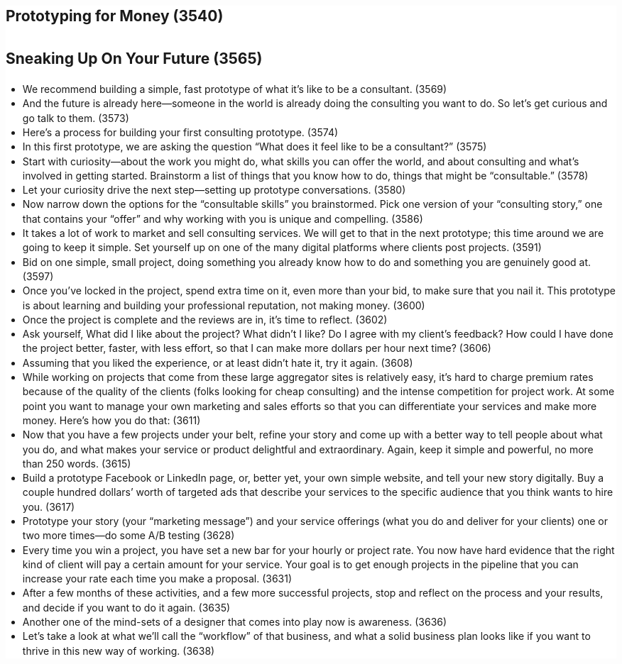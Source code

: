 ## Prototyping for Money (3540)

## Sneaking Up On Your Future (3565)
- We recommend building a simple, fast prototype of what it’s like to be a consultant. (3569)
- And the future is already here—someone in the world is already doing the consulting you want to do. So let’s get curious and go talk to them. (3573)
- Here’s a process for building your first consulting prototype. (3574)
- In this first prototype, we are asking the question “What does it feel like to be a consultant?” (3575)
- Start with curiosity—about the work you might do, what skills you can offer the world, and about consulting and what’s involved in getting started. Brainstorm a list of things that you know how to do, things that might be “consultable.” (3578)
- Let your curiosity drive the next step—setting up prototype conversations. (3580)
- Now narrow down the options for the “consultable skills” you brainstormed. Pick one version of your “consulting story,” one that contains your “offer” and why working with you is unique and compelling. (3586)
- It takes a lot of work to market and sell consulting services. We will get to that in the next prototype; this time around we are going to keep it simple. Set yourself up on one of the many digital platforms where clients post projects. (3591)
- Bid on one simple, small project, doing something you already know how to do and something you are genuinely good at. (3597)
- Once you’ve locked in the project, spend extra time on it, even more than your bid, to make sure that you nail it. This prototype is about learning and building your professional reputation, not making money. (3600)
- Once the project is complete and the reviews are in, it’s time to reflect. (3602)
- Ask yourself, What did I like about the project? What didn’t I like? Do I agree with my client’s feedback? How could I have done the project better, faster, with less effort, so that I can make more dollars per hour next time? (3606)
- Assuming that you liked the experience, or at least didn’t hate it, try it again. (3608)
- While working on projects that come from these large aggregator sites is relatively easy, it’s hard to charge premium rates because of the quality of the clients (folks looking for cheap consulting) and the intense competition for project work. At some point you want to manage your own marketing and sales efforts so that you can differentiate your services and make more money. Here’s how you do that: (3611)
- Now that you have a few projects under your belt, refine your story and come up with a better way to tell people about what you do, and what makes your service or product delightful and extraordinary. Again, keep it simple and powerful, no more than 250 words. (3615)
- Build a prototype Facebook or LinkedIn page, or, better yet, your own simple website, and tell your new story digitally. Buy a couple hundred dollars’ worth of targeted ads that describe your services to the specific audience that you think wants to hire you. (3617)
- Prototype your story (your “marketing message”) and your service offerings (what you do and deliver for your clients) one or two more times—do some A/B testing (3628)
- Every time you win a project, you have set a new bar for your hourly or project rate. You now have hard evidence that the right kind of client will pay a certain amount for your service. Your goal is to get enough projects in the pipeline that you can increase your rate each time you make a proposal. (3631)
- After a few months of these activities, and a few more successful projects, stop and reflect on the process and your results, and decide if you want to do it again. (3635)
- Another one of the mind-sets of a designer that comes into play now is awareness. (3636)
- Let’s take a look at what we’ll call the “workflow” of that business, and what a solid business plan looks like if you want to thrive in this new way of working. (3638)
